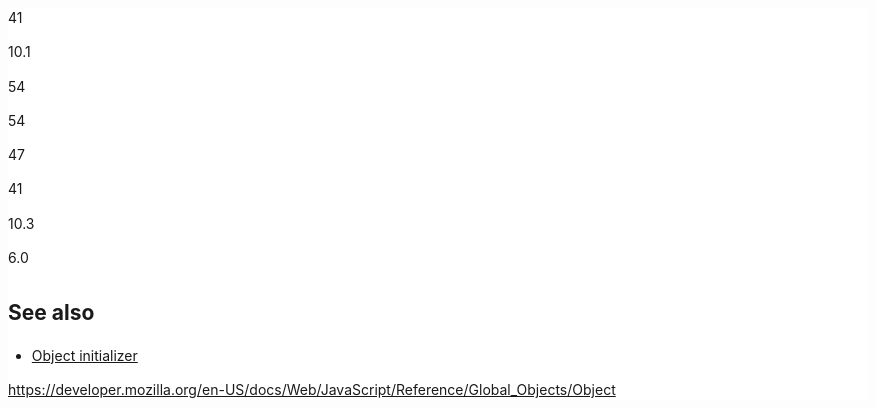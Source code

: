 41

10.1

54

54

47

41

10.3

6.0

## See also

-   [Object initializer](../operators/object_initializer)

<a href="https://developer.mozilla.org/en-US/docs/Web/JavaScript/Reference/Global_Objects/Object" class="_attribution-link">https://developer.mozilla.org/en-US/docs/Web/JavaScript/Reference/Global_Objects/Object</a>
